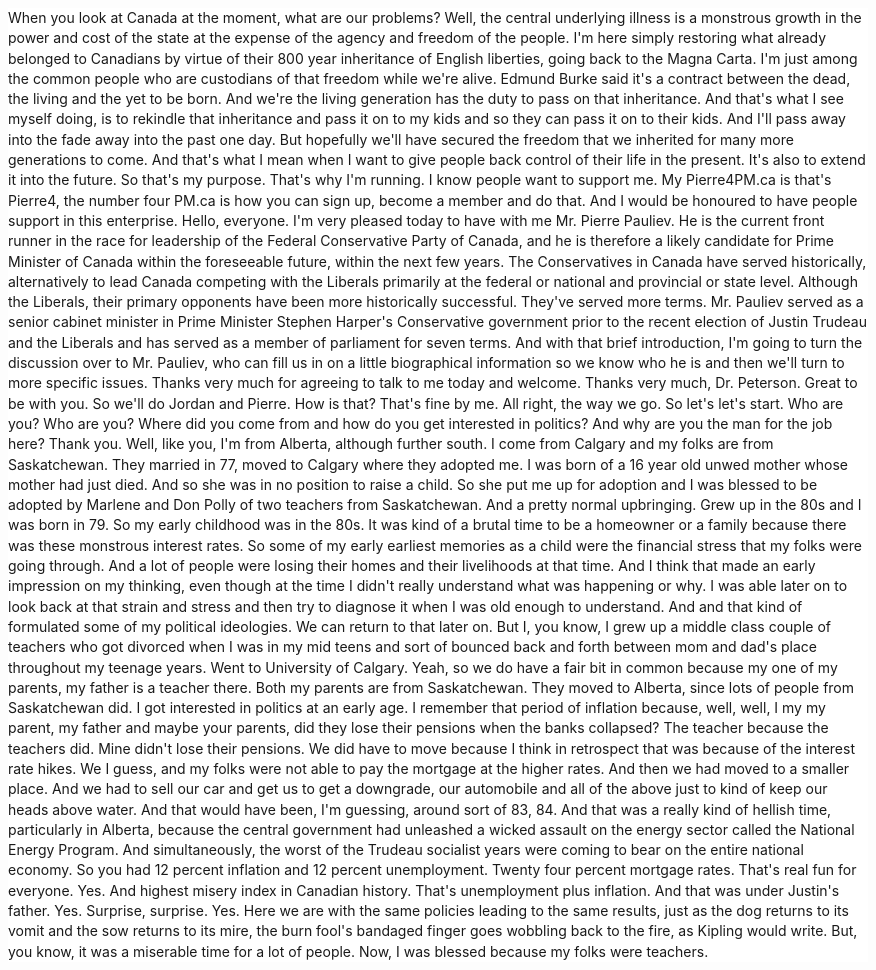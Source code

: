  When you look at Canada at the moment, what are our problems? Well, the central underlying illness is a monstrous growth in the power and cost of the state at the expense of the agency and freedom of the people. I'm here simply restoring what already belonged to Canadians by virtue of their 800 year inheritance of English liberties, going back to the Magna Carta. I'm just among the common people who are custodians of that freedom while we're alive. Edmund Burke said it's a contract between the dead, the living and the yet to be born. And we're the living generation has the duty to pass on that inheritance. And that's what I see myself doing, is to rekindle that inheritance and pass it on to my kids and so they can pass it on to their kids. And I'll pass away into the fade away into the past one day. But hopefully we'll have secured the freedom that we inherited for many more generations to come. And that's what I mean when I want to give people back control of their life in the present. It's also to extend it into the future. So that's my purpose. That's why I'm running. I know people want to support me. My Pierre4PM.ca is that's Pierre4, the number four PM.ca is how you can sign up, become a member and do that. And I would be honoured to have people support in this enterprise. Hello, everyone. I'm very pleased today to have with me Mr. Pierre Pauliev. He is the current front runner in the race for leadership of the Federal Conservative Party of Canada, and he is therefore a likely candidate for Prime Minister of Canada within the foreseeable future, within the next few years. The Conservatives in Canada have served historically, alternatively to lead Canada competing with the Liberals primarily at the federal or national and provincial or state level. Although the Liberals, their primary opponents have been more historically successful. They've served more terms. Mr. Pauliev served as a senior cabinet minister in Prime Minister Stephen Harper's Conservative government prior to the recent election of Justin Trudeau and the Liberals and has served as a member of parliament for seven terms. And with that brief introduction, I'm going to turn the discussion over to Mr. Pauliev, who can fill us in on a little biographical information so we know who he is and then we'll turn to more specific issues. Thanks very much for agreeing to talk to me today and welcome. Thanks very much, Dr. Peterson. Great to be with you. So we'll do Jordan and Pierre. How is that? That's fine by me. All right, the way we go. So let's let's start. Who are you? Who are you? Where did you come from and how do you get interested in politics? And why are you the man for the job here? Thank you. Well, like you, I'm from Alberta, although further south. I come from Calgary and my folks are from Saskatchewan. They married in 77, moved to Calgary where they adopted me. I was born of a 16 year old unwed mother whose mother had just died. And so she was in no position to raise a child. So she put me up for adoption and I was blessed to be adopted by Marlene and Don Polly of two teachers from Saskatchewan. And a pretty normal upbringing. Grew up in the 80s and I was born in 79. So my early childhood was in the 80s. It was kind of a brutal time to be a homeowner or a family because there was these monstrous interest rates. So some of my early earliest memories as a child were the financial stress that my folks were going through. And a lot of people were losing their homes and their livelihoods at that time. And I think that made an early impression on my thinking, even though at the time I didn't really understand what was happening or why. I was able later on to look back at that strain and stress and then try to diagnose it when I was old enough to understand. And and that kind of formulated some of my political ideologies. We can return to that later on. But I, you know, I grew up a middle class couple of teachers who got divorced when I was in my mid teens and sort of bounced back and forth between mom and dad's place throughout my teenage years. Went to University of Calgary. Yeah, so we do have a fair bit in common because my one of my parents, my father is a teacher there. Both my parents are from Saskatchewan. They moved to Alberta, since lots of people from Saskatchewan did. I got interested in politics at an early age. I remember that period of inflation because, well, well, I my my parent, my father and maybe your parents, did they lose their pensions when the banks collapsed? The teacher because the teachers did. Mine didn't lose their pensions. We did have to move because I think in retrospect that was because of the interest rate hikes. We I guess, and my folks were not able to pay the mortgage at the higher rates. And then we had moved to a smaller place. And we had to sell our car and get us to get a downgrade, our automobile and all of the above just to kind of keep our heads above water. And that would have been, I'm guessing, around sort of 83, 84. And that was a really kind of hellish time, particularly in Alberta, because the central government had unleashed a wicked assault on the energy sector called the National Energy Program. And simultaneously, the worst of the Trudeau socialist years were coming to bear on the entire national economy. So you had 12 percent inflation and 12 percent unemployment. Twenty four percent mortgage rates. That's real fun for everyone. Yes. And highest misery index in Canadian history. That's unemployment plus inflation. And that was under Justin's father. Yes. Surprise, surprise. Yes. Here we are with the same policies leading to the same results, just as the dog returns to its vomit and the sow returns to its mire, the burn fool's bandaged finger goes wobbling back to the fire, as Kipling would write. But, you know, it was a miserable time for a lot of people. Now, I was blessed because my folks were teachers.